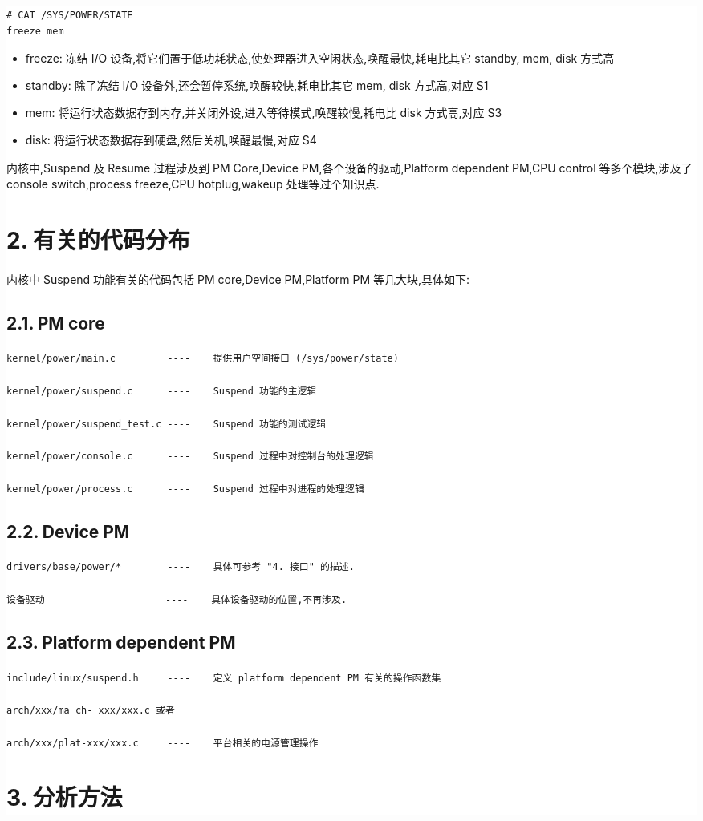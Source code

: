 ```
# CAT /SYS/POWER/STATE
freeze mem
```

* freeze: 冻结 I/O 设备,将它们置于低功耗状态,使处理器进入空闲状态,唤醒最快,耗电比其它 standby, mem, disk 方式高

* standby: 除了冻结 I/O 设备外,还会暂停系统,唤醒较快,耗电比其它 mem, disk 方式高,对应 S1

* mem: 将运行状态数据存到内存,并关闭外设,进入等待模式,唤醒较慢,耗电比 disk 方式高,对应 S3

* disk: 将运行状态数据存到硬盘,然后关机,唤醒最慢,对应 S4

内核中,Suspend 及 Resume 过程涉及到 PM Core,Device PM,各个设备的驱动,Platform dependent PM,CPU control 等多个模块,涉及了 console switch,process freeze,CPU hotplug,wakeup 处理等过个知识点.

# 2. 有关的代码分布

内核中 Suspend 功能有关的代码包括 PM core,Device PM,Platform PM 等几大块,具体如下:

## 2.1. PM core

```
kernel/power/main.c         ----    提供用户空间接口 (/sys/power/state)

kernel/power/suspend.c      ----    Suspend 功能的主逻辑

kernel/power/suspend_test.c ----    Suspend 功能的测试逻辑

kernel/power/console.c      ----    Suspend 过程中对控制台的处理逻辑

kernel/power/process.c      ----    Suspend 过程中对进程的处理逻辑
```

## 2.2. Device PM

```
drivers/base/power/*        ----    具体可参考 "4. 接口" 的描述.

设备驱动                     ----    具体设备驱动的位置,不再涉及.
```

## 2.3. Platform dependent PM

```
include/linux/suspend.h     ----    定义 platform dependent PM 有关的操作函数集

arch/xxx/ma ch- xxx/xxx.c 或者

arch/xxx/plat-xxx/xxx.c     ----    平台相关的电源管理操作
```

# 3. 分析方法
